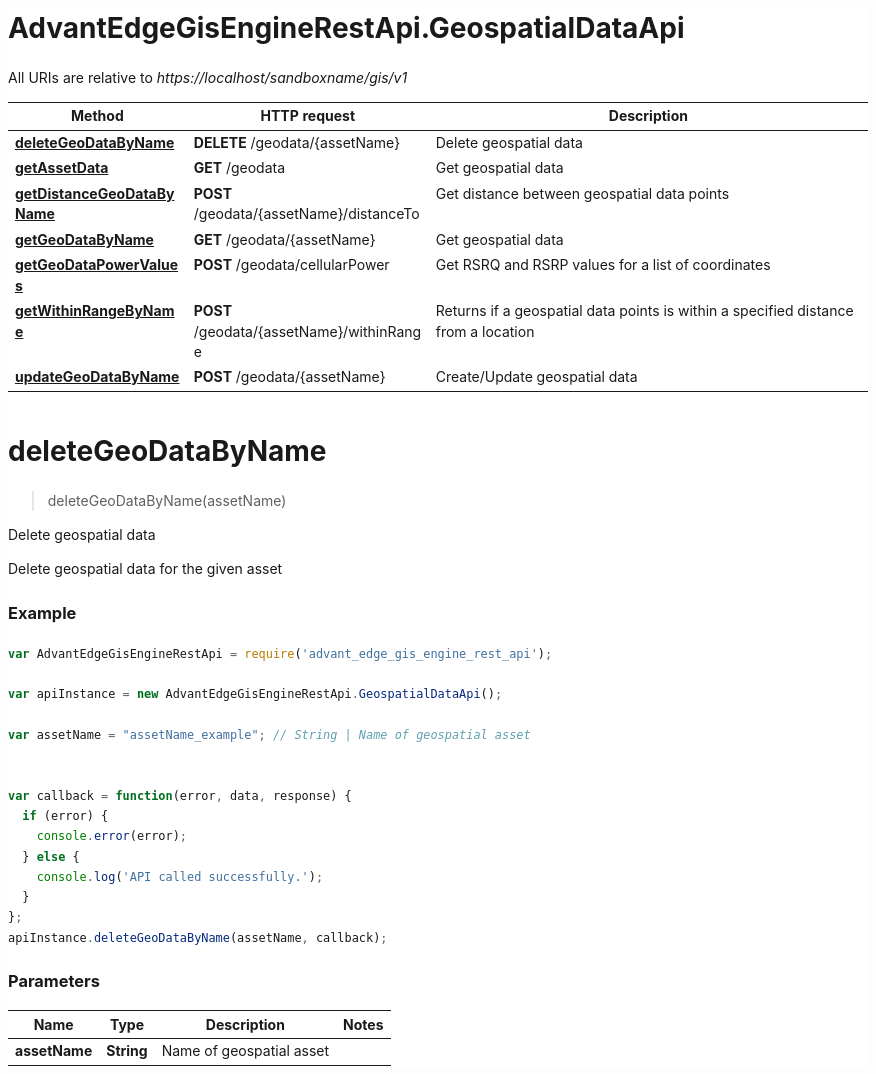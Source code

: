 # AdvantEdgeGisEngineRestApi.GeospatialDataApi

All URIs are relative to *https://localhost/sandboxname/gis/v1*

Method | HTTP request | Description
------------- | ------------- | -------------
[**deleteGeoDataByName**](GeospatialDataApi.md#deleteGeoDataByName) | **DELETE** /geodata/{assetName} | Delete geospatial data
[**getAssetData**](GeospatialDataApi.md#getAssetData) | **GET** /geodata | Get geospatial data
[**getDistanceGeoDataByName**](GeospatialDataApi.md#getDistanceGeoDataByName) | **POST** /geodata/{assetName}/distanceTo | Get distance between geospatial data points
[**getGeoDataByName**](GeospatialDataApi.md#getGeoDataByName) | **GET** /geodata/{assetName} | Get geospatial data
[**getGeoDataPowerValues**](GeospatialDataApi.md#getGeoDataPowerValues) | **POST** /geodata/cellularPower | Get RSRQ and RSRP values for a list of coordinates
[**getWithinRangeByName**](GeospatialDataApi.md#getWithinRangeByName) | **POST** /geodata/{assetName}/withinRange | Returns if a geospatial data points is within a specified distance from a location
[**updateGeoDataByName**](GeospatialDataApi.md#updateGeoDataByName) | **POST** /geodata/{assetName} | Create/Update geospatial data


<a name="deleteGeoDataByName"></a>
# **deleteGeoDataByName**
> deleteGeoDataByName(assetName)

Delete geospatial data

Delete geospatial data for the given asset

### Example
```javascript
var AdvantEdgeGisEngineRestApi = require('advant_edge_gis_engine_rest_api');

var apiInstance = new AdvantEdgeGisEngineRestApi.GeospatialDataApi();

var assetName = "assetName_example"; // String | Name of geospatial asset


var callback = function(error, data, response) {
  if (error) {
    console.error(error);
  } else {
    console.log('API called successfully.');
  }
};
apiInstance.deleteGeoDataByName(assetName, callback);
```

### Parameters

Name | Type | Description  | Notes
------------- | ------------- | ------------- | -------------
 **assetName** | **String**| Name of geospatial asset | 
